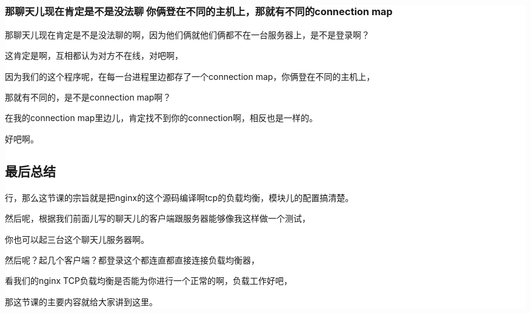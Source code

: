 ### 那聊天儿现在肯定是不是没法聊 你俩登在不同的主机上，那就有不同的connection map

那聊天儿现在肯定是不是没法聊的啊，因为他们俩就他们俩都不在一台服务器上，是不是登录啊？

这肯定是啊，互相都认为对方不在线，对吧啊，

因为我们的这个程序呢，在每一台进程里边都存了一个connection map，你俩登在不同的主机上，

那就有不同的，是不是connection map啊？

在我的connection map里边儿，肯定找不到你的connection啊，相反也是一样的。

好吧啊。



## 最后总结

行，那么这节课的宗旨就是把nginx的这个源码编译啊tcp的负载均衡，模块儿的配置搞清楚。

然后呢，根据我们前面儿写的聊天儿的客户端跟服务器能够像我这样做一个测试，

你也可以起三台这个聊天儿服务器啊。

然后呢？起几个客户端？都登录这个都连直都直接连接负载均衡器，

看我们的nginx TCP负载均衡是否能为你进行一个正常的啊，负载工作好吧，

那这节课的主要内容就给大家讲到这里。